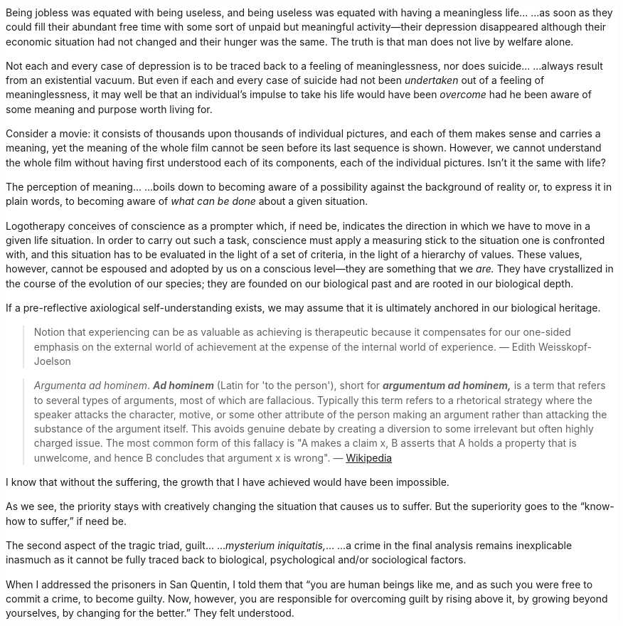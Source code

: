 Being jobless was equated with being useless, and being useless was equated with having a meaningless life... ...as soon as they could fill their abundant free time with some sort of unpaid but meaningful activity—their depression disappeared although their economic situation had not changed and their hunger was the same. The truth is that man does not live by welfare alone.

Not each and every case of depression is to be traced back to a feeling of meaninglessness, nor does suicide... ...always result from an existential vacuum. But even if each and every case of suicide had not been _undertaken_ out of a feeling of meaninglessness, it may well be that an individual’s impulse to take his life would have been _overcome_ had he been aware of some meaning and purpose worth living for.

Consider a movie: it consists of thousands upon thousands of individual pictures, and each of them makes sense and carries a meaning, yet the meaning of the whole film cannot be seen before its last sequence is shown. However, we cannot understand the whole film without having first understood each of its components, each of the individual pictures. Isn’t it the same with life?

The perception of meaning... ...boils down to becoming aware of a possibility against the background of reality or, to express it in plain words, to becoming aware of _what can be done_ about a given situation.

Logotherapy conceives of conscience as a prompter which, if need be, indicates the direction in which we have to move in a given life situation. In order to carry out such a task, conscience must apply a measuring stick to the situation one is confronted with, and this situation has to be evaluated in the light of a set of criteria, in the light of a hierarchy of values. These values, however, cannot be espoused and adopted by us on a conscious level—they are something that we _are._ They have crystallized in the course of the evolution of our species; they are founded on our biological past and are rooted in our biological depth.

If a pre-reflective axiological self-understanding exists, we may assume that it is ultimately anchored in our biological heritage.

> Notion that experiencing can be as valuable as achieving is therapeutic because it compensates for our one-sided emphasis on the external world of achievement at the expense of the internal world of experience.
> — Edith Weisskopf-Joelson

> _Argumenta ad hominem_. _**Ad hominem**_ (Latin for 'to the person'), short for _**argumentum ad hominem,**_ is a term that refers to several types of arguments, most of which are fallacious. Typically this term refers to a rhetorical strategy where the speaker attacks the character, motive, or some other attribute of the person making an argument rather than attacking the substance of the argument itself. This avoids genuine debate by creating a diversion to some irrelevant but often highly charged issue. The most common form of this fallacy is "A makes a claim x, B asserts that A holds a property that is unwelcome, and hence B concludes that argument x is wrong". 
> — [Wikipedia](https://en.wikipedia.org/wiki/Ad_hominem)

I know that without the suffering, the growth that I have achieved would have been impossible.

As we see, the priority stays with creatively changing the situation that causes us to suffer. But the superiority goes to the “know-how to suffer,” if need be.

The second aspect of the tragic triad, guilt... ..._mysterium iniquitatis,_... ...a crime in the final analysis remains inexplicable inasmuch as it cannot be fully traced back to biological, psychological and/or sociological factors.

When I addressed the prisoners in San Quentin, I told them that “you are human beings like me, and as such you were free to commit a crime, to become guilty. Now, however, you are responsible for overcoming guilt by rising above it, by growing beyond yourselves, by changing for the better.” They felt understood.
